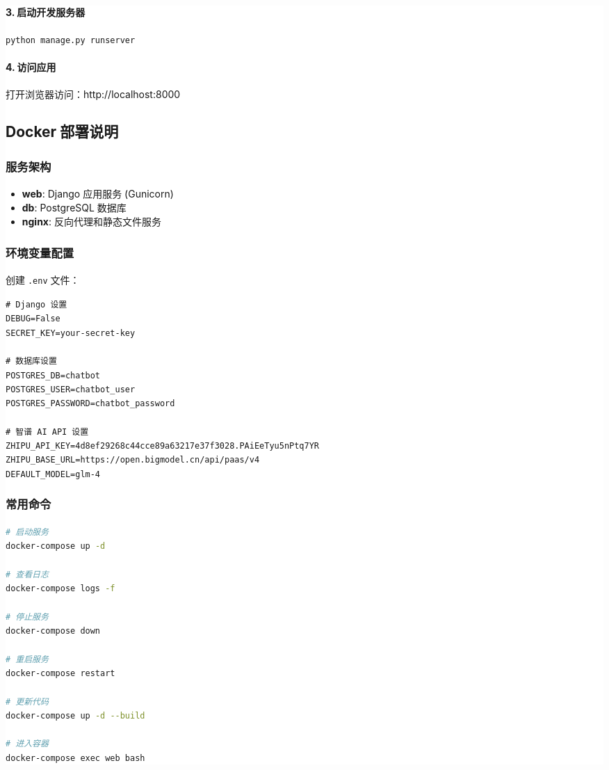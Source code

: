 #### 3. 启动开发服务器
```bash
python manage.py runserver
```

#### 4. 访问应用
打开浏览器访问：http://localhost:8000

## Docker 部署说明

### 服务架构
- **web**: Django 应用服务 (Gunicorn)
- **db**: PostgreSQL 数据库
- **nginx**: 反向代理和静态文件服务

### 环境变量配置
创建 `.env` 文件：
```env
# Django 设置
DEBUG=False
SECRET_KEY=your-secret-key

# 数据库设置
POSTGRES_DB=chatbot
POSTGRES_USER=chatbot_user
POSTGRES_PASSWORD=chatbot_password

# 智谱 AI API 设置
ZHIPU_API_KEY=4d8ef29268c44cce89a63217e37f3028.PAiEeTyu5nPtq7YR
ZHIPU_BASE_URL=https://open.bigmodel.cn/api/paas/v4
DEFAULT_MODEL=glm-4
```

### 常用命令
```bash
# 启动服务
docker-compose up -d

# 查看日志
docker-compose logs -f

# 停止服务
docker-compose down

# 重启服务
docker-compose restart

# 更新代码
docker-compose up -d --build

# 进入容器
docker-compose exec web bash
```
